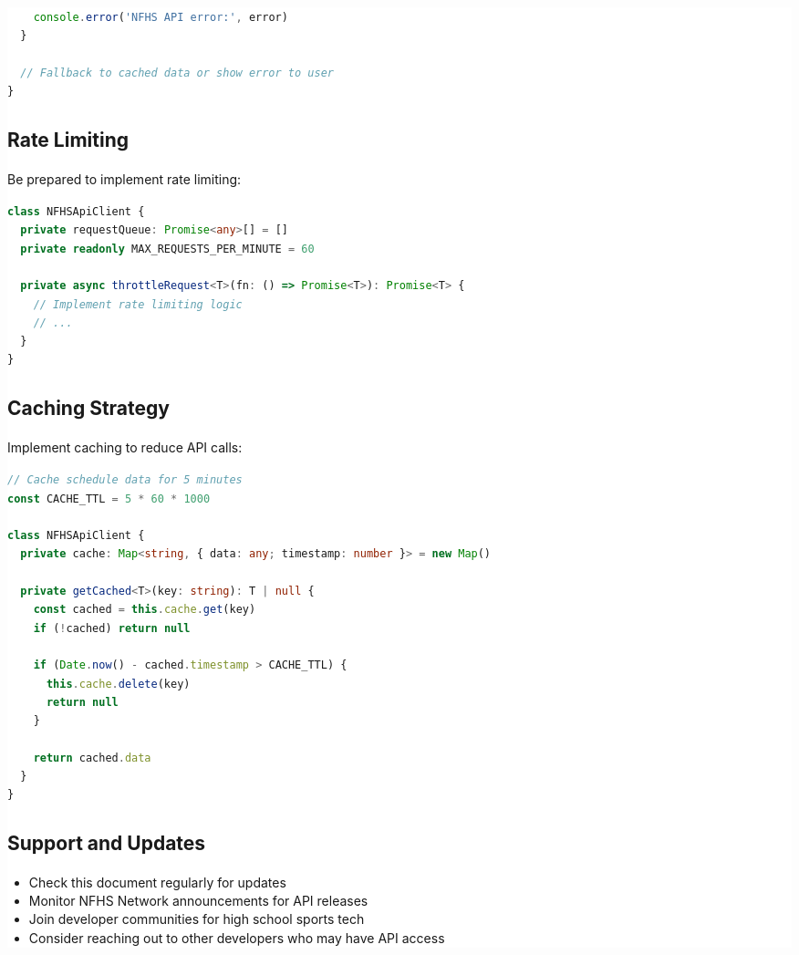```typescript
    console.error('NFHS API error:', error)
  }
  
  // Fallback to cached data or show error to user
}
```

## Rate Limiting

Be prepared to implement rate limiting:

```typescript
class NFHSApiClient {
  private requestQueue: Promise<any>[] = []
  private readonly MAX_REQUESTS_PER_MINUTE = 60
  
  private async throttleRequest<T>(fn: () => Promise<T>): Promise<T> {
    // Implement rate limiting logic
    // ...
  }
}
```

## Caching Strategy

Implement caching to reduce API calls:

```typescript
// Cache schedule data for 5 minutes
const CACHE_TTL = 5 * 60 * 1000

class NFHSApiClient {
  private cache: Map<string, { data: any; timestamp: number }> = new Map()
  
  private getCached<T>(key: string): T | null {
    const cached = this.cache.get(key)
    if (!cached) return null
    
    if (Date.now() - cached.timestamp > CACHE_TTL) {
      this.cache.delete(key)
      return null
    }
    
    return cached.data
  }
}
```

## Support and Updates

- Check this document regularly for updates
- Monitor NFHS Network announcements for API releases
- Join developer communities for high school sports tech
- Consider reaching out to other developers who may have API access
